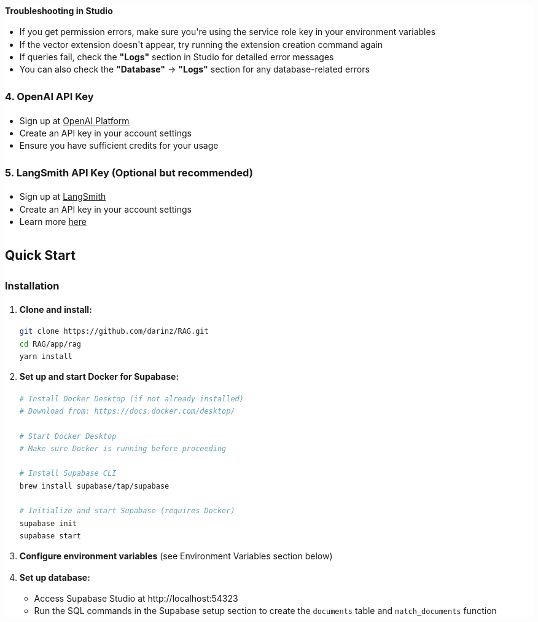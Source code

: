   **Troubleshooting in Studio**
  
  - If you get permission errors, make sure you're using the service role key in your environment variables
  - If the vector extension doesn't appear, try running the extension creation command again
  - If queries fail, check the **"Logs"** section in Studio for detailed error messages
  - You can also check the **"Database"** → **"Logs"** section for any database-related errors

### 4. OpenAI API Key

- Sign up at [OpenAI Platform](https://platform.openai.com)
- Create an API key in your account settings
- Ensure you have sufficient credits for your usage

### 5. LangSmith API Key (Optional but recommended)

- Sign up at [LangSmith](https://smith.langchain.com)
- Create an API key in your account settings
- Learn more [here](https://docs.smith.langchain.com/administration/how_to_guides/organization_management/create_account_api_key)

## Quick Start

### Installation

1. **Clone and install:**
   ```bash
   git clone https://github.com/darinz/RAG.git
   cd RAG/app/rag
   yarn install
   ```

2. **Set up and start Docker for Supabase:**
   ```bash
   # Install Docker Desktop (if not already installed)
   # Download from: https://docs.docker.com/desktop/
   
   # Start Docker Desktop
   # Make sure Docker is running before proceeding
   
   # Install Supabase CLI
   brew install supabase/tap/supabase
   
   # Initialize and start Supabase (requires Docker)
   supabase init
   supabase start
   ```

3. **Configure environment variables** (see Environment Variables section below)

4. **Set up database:**
   - Access Supabase Studio at http://localhost:54323
   - Run the SQL commands in the Supabase setup section to create the `documents` table and `match_documents` function
